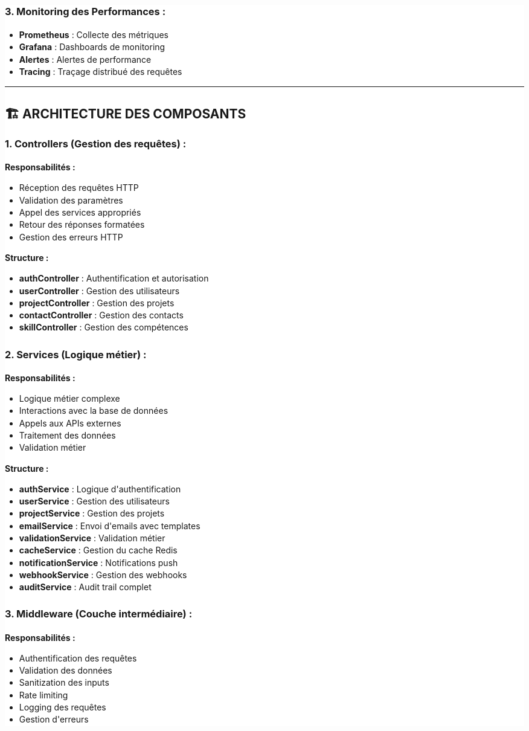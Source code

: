 ### **3. Monitoring des Performances :**
- **Prometheus** : Collecte des métriques
- **Grafana** : Dashboards de monitoring
- **Alertes** : Alertes de performance
- **Tracing** : Traçage distribué des requêtes

---
## 🏗 ARCHITECTURE DES COMPOSANTS

### **1. Controllers (Gestion des requêtes) :**
**Responsabilités :**
- Réception des requêtes HTTP
- Validation des paramètres
- Appel des services appropriés
- Retour des réponses formatées
- Gestion des erreurs HTTP

**Structure :**
- **authController** : Authentification et autorisation
- **userController** : Gestion des utilisateurs
- **projectController** : Gestion des projets
- **contactController** : Gestion des contacts
- **skillController** : Gestion des compétences

### **2. Services (Logique métier) :**
**Responsabilités :**
- Logique métier complexe
- Interactions avec la base de données
- Appels aux APIs externes
- Traitement des données
- Validation métier

**Structure :**
- **authService** : Logique d'authentification
- **userService** : Gestion des utilisateurs
- **projectService** : Gestion des projets
- **emailService** : Envoi d'emails avec templates
- **validationService** : Validation métier
- **cacheService** : Gestion du cache Redis
- **notificationService** : Notifications push
- **webhookService** : Gestion des webhooks
- **auditService** : Audit trail complet

### **3. Middleware (Couche intermédiaire) :**
**Responsabilités :**
- Authentification des requêtes
- Validation des données
- Sanitization des inputs
- Rate limiting
- Logging des requêtes
- Gestion d'erreurs
